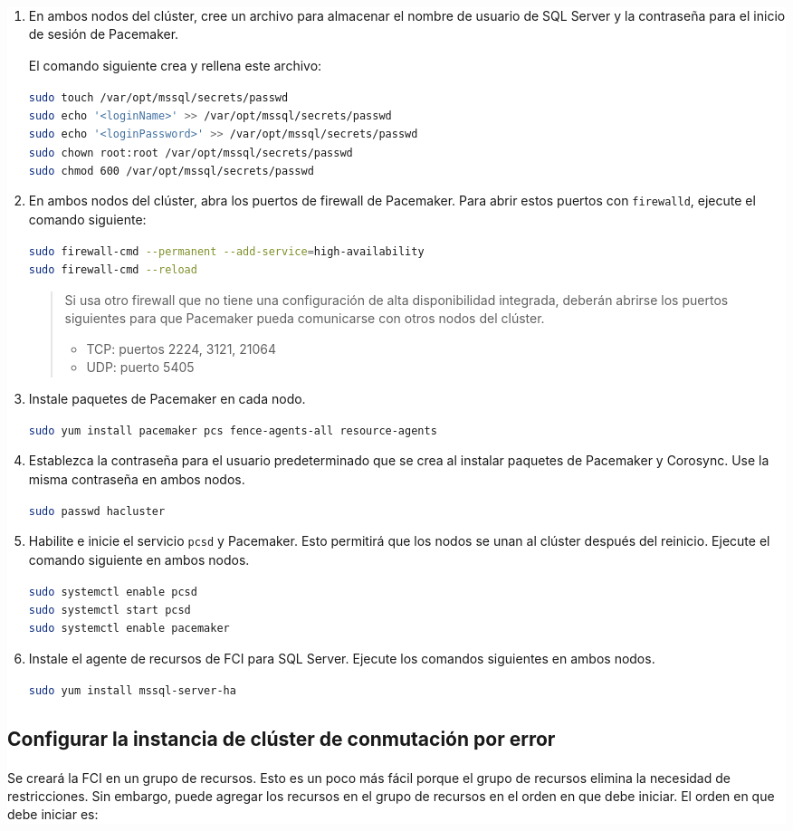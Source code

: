 1. En ambos nodos del clúster, cree un archivo para almacenar el nombre de usuario de SQL Server y la contraseña para el inicio de sesión de Pacemaker. 

    El comando siguiente crea y rellena este archivo:

    ```bash
    sudo touch /var/opt/mssql/secrets/passwd
    sudo echo '<loginName>' >> /var/opt/mssql/secrets/passwd
    sudo echo '<loginPassword>' >> /var/opt/mssql/secrets/passwd
    sudo chown root:root /var/opt/mssql/secrets/passwd 
    sudo chmod 600 /var/opt/mssql/secrets/passwd    
    ```

1. En ambos nodos del clúster, abra los puertos de firewall de Pacemaker. Para abrir estos puertos con `firewalld`, ejecute el comando siguiente:

   ```bash
   sudo firewall-cmd --permanent --add-service=high-availability
   sudo firewall-cmd --reload
   ```

   > Si usa otro firewall que no tiene una configuración de alta disponibilidad integrada, deberán abrirse los puertos siguientes para que Pacemaker pueda comunicarse con otros nodos del clúster.
   >
   > * TCP: puertos 2224, 3121, 21064
   > * UDP: puerto 5405

1. Instale paquetes de Pacemaker en cada nodo.

   ```bash
   sudo yum install pacemaker pcs fence-agents-all resource-agents
   ```
1. Establezca la contraseña para el usuario predeterminado que se crea al instalar paquetes de Pacemaker y Corosync. Use la misma contraseña en ambos nodos. 

   ```bash
   sudo passwd hacluster
   ```
1. Habilite e inicie el servicio `pcsd` y Pacemaker. Esto permitirá que los nodos se unan al clúster después del reinicio. Ejecute el comando siguiente en ambos nodos.

   ```bash
   sudo systemctl enable pcsd
   sudo systemctl start pcsd
   sudo systemctl enable pacemaker
   ```

1. Instale el agente de recursos de FCI para SQL Server. Ejecute los comandos siguientes en ambos nodos. 

   ```bash
   sudo yum install mssql-server-ha
   ```

## <a name="configure-the-failover-cluster-instance"></a>Configurar la instancia de clúster de conmutación por error

Se creará la FCI en un grupo de recursos. Esto es un poco más fácil porque el grupo de recursos elimina la necesidad de restricciones. Sin embargo, puede agregar los recursos en el grupo de recursos en el orden en que debe iniciar. El orden en que debe iniciar es: 

